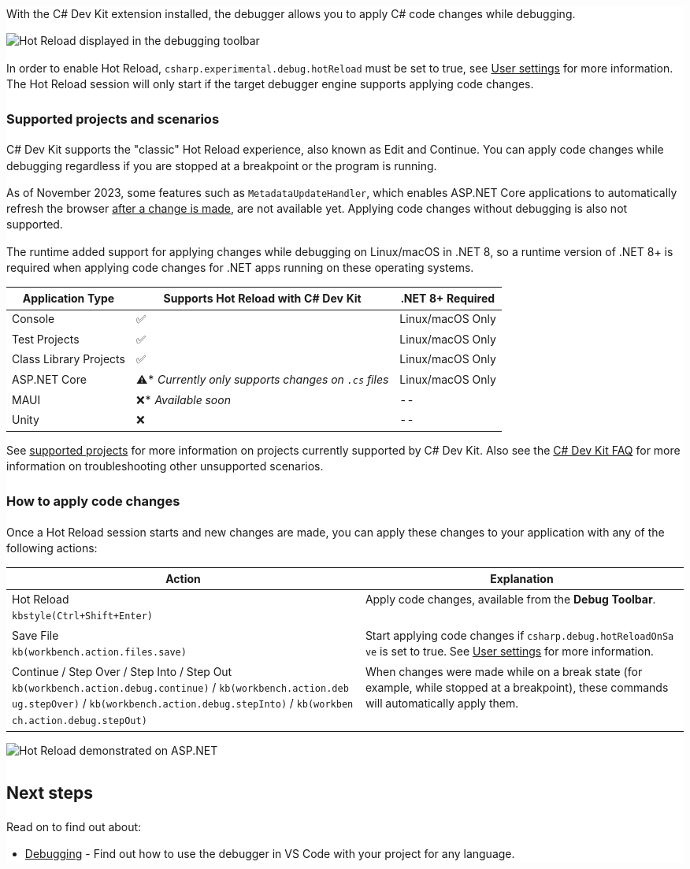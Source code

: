 With the C# Dev Kit extension installed, the debugger allows you to apply C# code changes while debugging.

![Hot Reload displayed in the debugging toolbar](images/debugging/hotreload-toolbar.png)

In order to enable Hot Reload, `csharp.experimental.debug.hotReload` must be set to true, see [User settings](#user-settings) for more information. The Hot Reload session will only start if the target debugger engine supports applying code changes.

### Supported projects and scenarios

C# Dev Kit supports the "classic" Hot Reload experience, also known as Edit and Continue. You can apply code changes while debugging regardless if you are stopped at a breakpoint or the program is running.

As of November 2023, some features such as `MetadataUpdateHandler`, which enables ASP.NET Core applications to automatically refresh the browser [after a change is made](https://learn.microsoft.com/dotnet/api/system.reflection.metadata.metadataupdatehandlerattribute?view=net-8.0), are not available yet. Applying code changes without debugging is also not supported.

The runtime added support for applying changes while debugging on Linux/macOS in .NET 8, so a runtime version of .NET 8+ is required when applying code changes for .NET apps running on these operating systems.

| Application Type | Supports Hot Reload with C# Dev Kit | .NET 8+ Required |
|------------------|-----------|-----------|
| Console | ✅ | Linux/macOS Only |
| Test Projects | ✅ | Linux/macOS Only |
| Class Library Projects | ✅ | Linux/macOS Only |
| ASP.NET Core | ⚠️* _Currently only supports changes on `.cs` files_ | Linux/macOS Only |
| MAUI | ❌* _Available soon_ | -- |
| Unity | ❌ | -- |

See [supported projects](/docs/csharp/cs-dev-kit-faq.md#what-project-types-are-currently-supported) for more information on projects currently supported by C# Dev Kit. Also see the [C# Dev Kit FAQ](/docs/csharp/cs-dev-kit-faq.md#hot-reload) for more information on troubleshooting other unsupported scenarios.

### How to apply code changes

Once a Hot Reload session starts and new changes are made, you can apply these changes to your application with any of the following actions:

| Action                                                 | Explanation                                                                                                                                                            |
|--------------------------------------------------------|--------------------------------------------------------------------------------------------------------------------------------------------------------------------|
| Hot Reload <br> `kbstyle(Ctrl+Shift+Enter)` | Apply code changes, available from the **Debug Toolbar**. |
| Save File <br> `kb(workbench.action.files.save)`        | Start applying code changes if `csharp.debug.hotReloadOnSave` is set to true. See [User settings](#user-settings) for more information. |
| Continue / Step Over / Step Into / Step Out <br> `kb(workbench.action.debug.continue)` / `kb(workbench.action.debug.stepOver)` / `kb(workbench.action.debug.stepInto)` / `kb(workbench.action.debug.stepOut)`        | When changes were made while on a break state (for example, while stopped at a breakpoint), these commands will automatically apply them. |

![Hot Reload demonstrated on ASP.NET](images/debugging/hotreload-demo.gif)

## Next steps

Read on to find out about:

* [Debugging](/docs/debugtest/debugging.md) - Find out how to use the debugger in VS Code with your project for any language.
